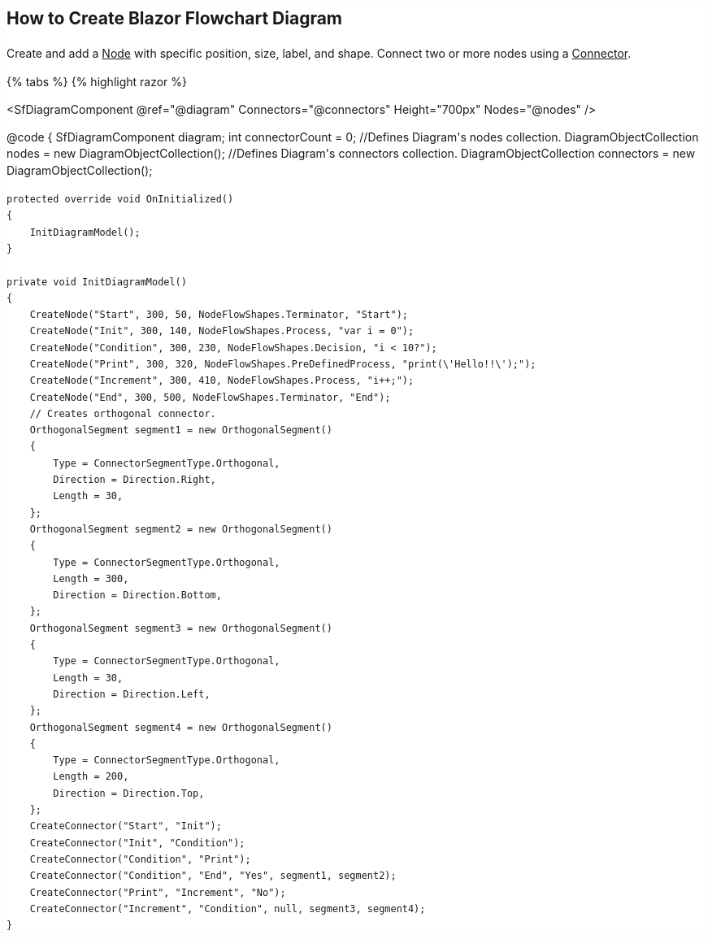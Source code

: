 ## How to Create Blazor Flowchart Diagram

Create and add a [Node](https://help.syncfusion.com/cr/blazor/Syncfusion.Blazor.Diagram.Node.html) with specific position, size, label, and shape. Connect two or more nodes using a [Connector](https://help.syncfusion.com/cr/blazor/Syncfusion.Blazor.Diagram.Connector.html).

{% tabs %}
{% highlight razor %}

<SfDiagramComponent @ref="@diagram" Connectors="@connectors" Height="700px" Nodes="@nodes" />

@code
{
    SfDiagramComponent diagram;
    int connectorCount = 0;
    //Defines Diagram's nodes collection.
    DiagramObjectCollection<Node> nodes = new DiagramObjectCollection<Node>();
    //Defines Diagram's connectors collection.
    DiagramObjectCollection<Connector> connectors = new DiagramObjectCollection<Connector>();

    protected override void OnInitialized()
    {
        InitDiagramModel();
    }

    private void InitDiagramModel()
    {
        CreateNode("Start", 300, 50, NodeFlowShapes.Terminator, "Start");
        CreateNode("Init", 300, 140, NodeFlowShapes.Process, "var i = 0");
        CreateNode("Condition", 300, 230, NodeFlowShapes.Decision, "i < 10?");
        CreateNode("Print", 300, 320, NodeFlowShapes.PreDefinedProcess, "print(\'Hello!!\');");
        CreateNode("Increment", 300, 410, NodeFlowShapes.Process, "i++;");
        CreateNode("End", 300, 500, NodeFlowShapes.Terminator, "End");
        // Creates orthogonal connector.
        OrthogonalSegment segment1 = new OrthogonalSegment()
        {
            Type = ConnectorSegmentType.Orthogonal,
            Direction = Direction.Right,
            Length = 30,
        };
        OrthogonalSegment segment2 = new OrthogonalSegment()
        {
            Type = ConnectorSegmentType.Orthogonal,
            Length = 300,
            Direction = Direction.Bottom,
        };
        OrthogonalSegment segment3 = new OrthogonalSegment()
        {
            Type = ConnectorSegmentType.Orthogonal,
            Length = 30,
            Direction = Direction.Left,
        };
        OrthogonalSegment segment4 = new OrthogonalSegment()
        {
            Type = ConnectorSegmentType.Orthogonal,
            Length = 200,
            Direction = Direction.Top,
        };
        CreateConnector("Start", "Init");
        CreateConnector("Init", "Condition");
        CreateConnector("Condition", "Print");
        CreateConnector("Condition", "End", "Yes", segment1, segment2);
        CreateConnector("Print", "Increment", "No");
        CreateConnector("Increment", "Condition", null, segment3, segment4);
    }
